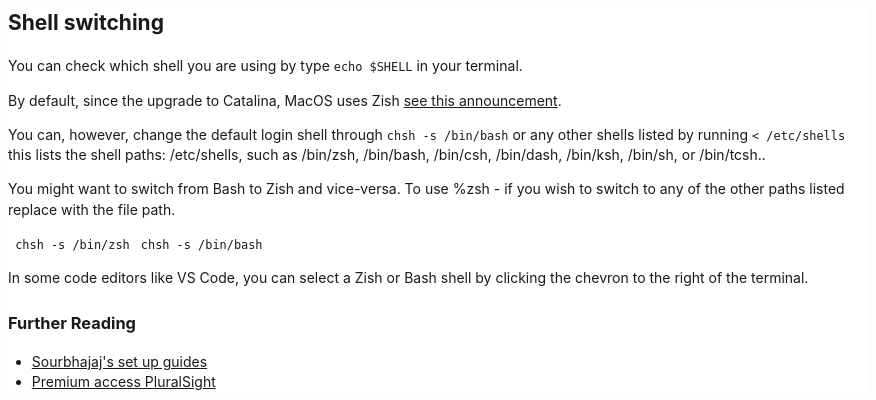 ## Shell switching

You can check which shell you are using by type `echo $SHELL` in your terminal.

By default, since the upgrade to Catalina, MacOS uses Zish [see this announcement](https://support.apple.com/en-ca/HT208050). 

You can, however, change the default login shell through `chsh -s /bin/bash` or any other shells listed by running  `< /etc/shells` this lists the shell paths: /etc/shells, such as /bin/zsh, /bin/bash, /bin/csh, /bin/dash, /bin/ksh, /bin/sh, or /bin/tcsh..

You might want to switch from Bash to Zish and vice-versa. To use %zsh - if you wish to switch to any of the other paths listed replace with the file path.

``` chsh -s /bin/zsh```
``` chsh -s /bin/bash```

In some code editors like VS Code, you can select a Zish or Bash shell by clicking the chevron to the right of the terminal.

### Further Reading

- [Sourbhajaj's set up guides](https://sourabhbajaj.com/mac-setup/iTerm/zsh.html)
- [Premium access PluralSight](https://app.pluralsight.com/course-player?courseId=29e8d875-9af9-4018-9362-1b94d3e1e049)
